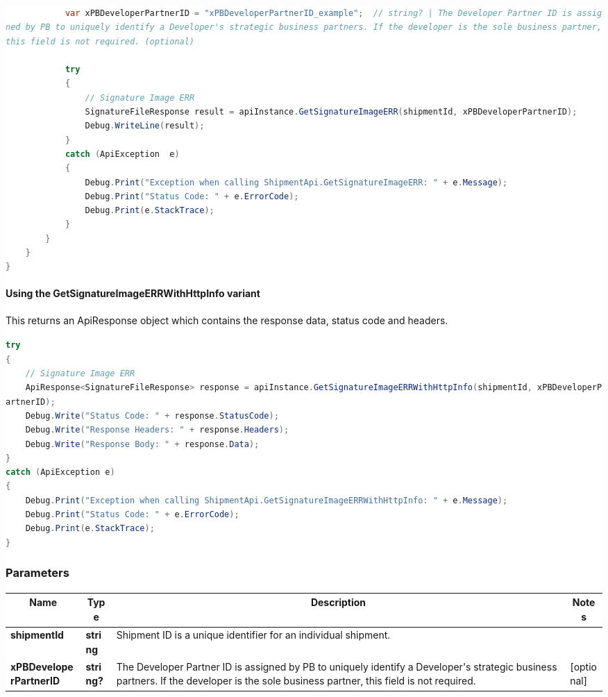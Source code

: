 ```csharp
            var xPBDeveloperPartnerID = "xPBDeveloperPartnerID_example";  // string? | The Developer Partner ID is assigned by PB to uniquely identify a Developer's strategic business partners. If the developer is the sole business partner, this field is not required. (optional) 

            try
            {
                // Signature Image ERR
                SignatureFileResponse result = apiInstance.GetSignatureImageERR(shipmentId, xPBDeveloperPartnerID);
                Debug.WriteLine(result);
            }
            catch (ApiException  e)
            {
                Debug.Print("Exception when calling ShipmentApi.GetSignatureImageERR: " + e.Message);
                Debug.Print("Status Code: " + e.ErrorCode);
                Debug.Print(e.StackTrace);
            }
        }
    }
}
```

#### Using the GetSignatureImageERRWithHttpInfo variant
This returns an ApiResponse object which contains the response data, status code and headers.

```csharp
try
{
    // Signature Image ERR
    ApiResponse<SignatureFileResponse> response = apiInstance.GetSignatureImageERRWithHttpInfo(shipmentId, xPBDeveloperPartnerID);
    Debug.Write("Status Code: " + response.StatusCode);
    Debug.Write("Response Headers: " + response.Headers);
    Debug.Write("Response Body: " + response.Data);
}
catch (ApiException e)
{
    Debug.Print("Exception when calling ShipmentApi.GetSignatureImageERRWithHttpInfo: " + e.Message);
    Debug.Print("Status Code: " + e.ErrorCode);
    Debug.Print(e.StackTrace);
}
```

### Parameters

| Name | Type | Description | Notes |
|------|------|-------------|-------|
| **shipmentId** | **string** | Shipment ID is a unique identifier for an individual shipment. |  |
| **xPBDeveloperPartnerID** | **string?** | The Developer Partner ID is assigned by PB to uniquely identify a Developer&#39;s strategic business partners. If the developer is the sole business partner, this field is not required. | [optional]  |
